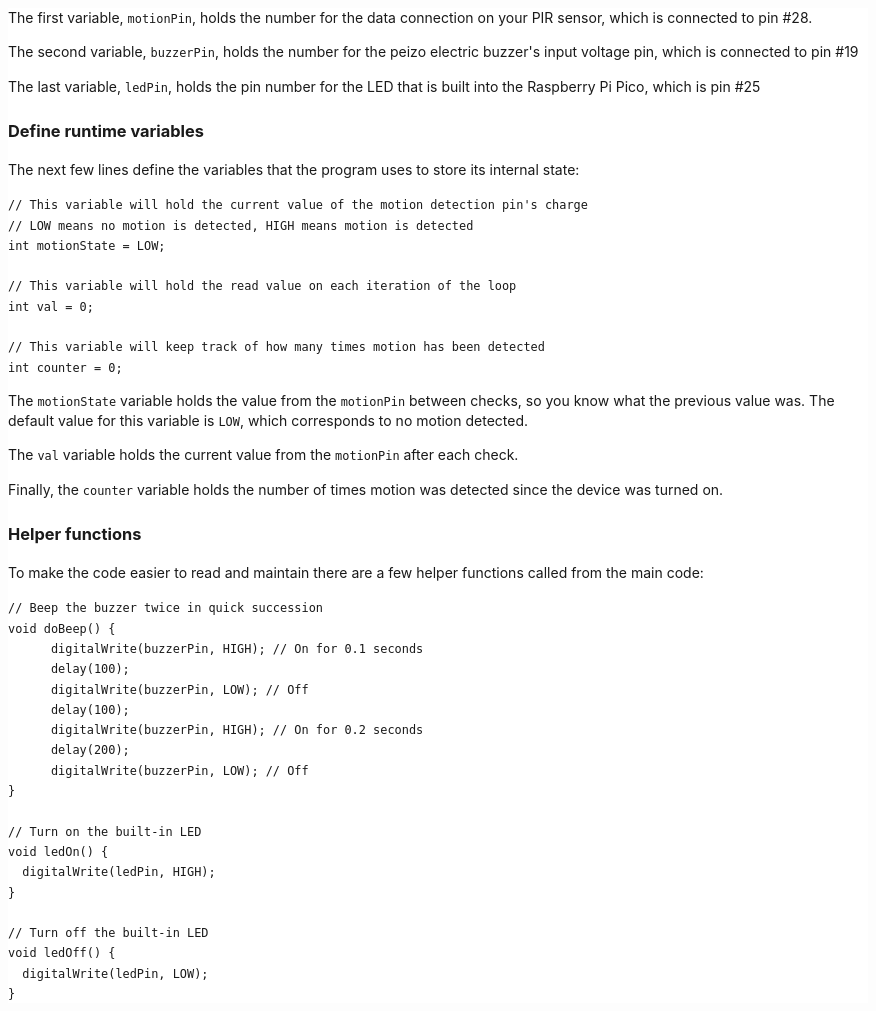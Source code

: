 The first variable, `motionPin`, holds the number for the data connection on your PIR sensor, which is connected to pin #28.

The second variable, `buzzerPin`, holds the number for the peizo electric buzzer's input voltage pin, which is connected to pin #19

The last variable, `ledPin`, holds the pin number for the LED that is built into the Raspberry Pi Pico, which is pin #25

### Define runtime variables

The next few lines define the variables that the program uses to store its internal state:

```arduino {linenos=table,linenostart=12}
// This variable will hold the current value of the motion detection pin's charge
// LOW means no motion is detected, HIGH means motion is detected
int motionState = LOW;

// This variable will hold the read value on each iteration of the loop
int val = 0;

// This variable will keep track of how many times motion has been detected
int counter = 0;
```

The `motionState` variable holds the value from the `motionPin` between checks, so you know what the previous value was. The default value for this variable is `LOW`, which corresponds to no motion detected.

The `val` variable holds the current value from the `motionPin` after each check.

Finally, the `counter` variable holds the number of times motion was detected since the device was turned on.

### Helper functions

To make the code easier to read and maintain there are a few helper functions called from the main code:

```arduino {linenos=table,linenostart=23}
// Beep the buzzer twice in quick succession
void doBeep() {
      digitalWrite(buzzerPin, HIGH); // On for 0.1 seconds
      delay(100);
      digitalWrite(buzzerPin, LOW); // Off
      delay(100);
      digitalWrite(buzzerPin, HIGH); // On for 0.2 seconds
      delay(200);
      digitalWrite(buzzerPin, LOW); // Off
}

// Turn on the built-in LED
void ledOn() {
  digitalWrite(ledPin, HIGH);
}

// Turn off the built-in LED
void ledOff() {
  digitalWrite(ledPin, LOW);
}
```
